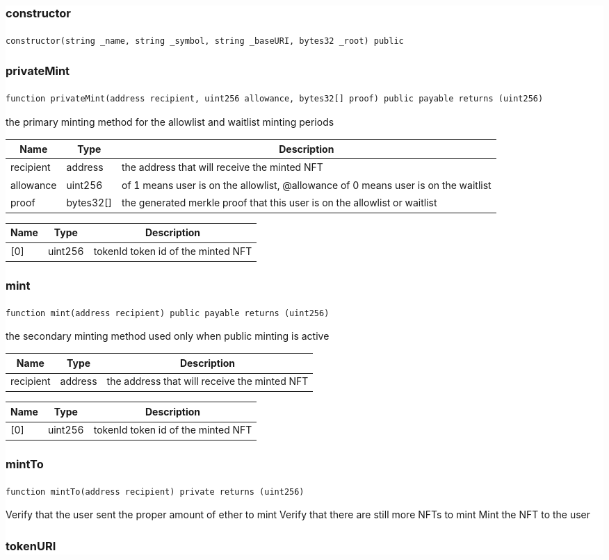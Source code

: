 ### constructor

```solidity
constructor(string _name, string _symbol, string _baseURI, bytes32 _root) public
```

### privateMint

```solidity
function privateMint(address recipient, uint256 allowance, bytes32[] proof) public payable returns (uint256)
```

the primary minting method for the allowlist and waitlist minting periods

| Name | Type | Description |
| ---- | ---- | ----------- |
| recipient | address | the address that will receive the minted NFT |
| allowance | uint256 | of 1 means user is on the allowlist, @allowance of 0 means user is on the waitlist |
| proof | bytes32[] | the generated merkle proof that this user is on the allowlist or waitlist |

| Name | Type | Description |
| ---- | ---- | ----------- |
| [0] | uint256 | tokenId token id of the minted NFT |

### mint

```solidity
function mint(address recipient) public payable returns (uint256)
```

the secondary minting method used only when public minting is active

| Name | Type | Description |
| ---- | ---- | ----------- |
| recipient | address | the address that will receive the minted NFT |

| Name | Type | Description |
| ---- | ---- | ----------- |
| [0] | uint256 | tokenId token id of the minted NFT |

### mintTo

```solidity
function mintTo(address recipient) private returns (uint256)
```

Verify that the user sent the proper amount of ether to mint
Verify that there are still more NFTs to mint
Mint the NFT to the user

### tokenURI
